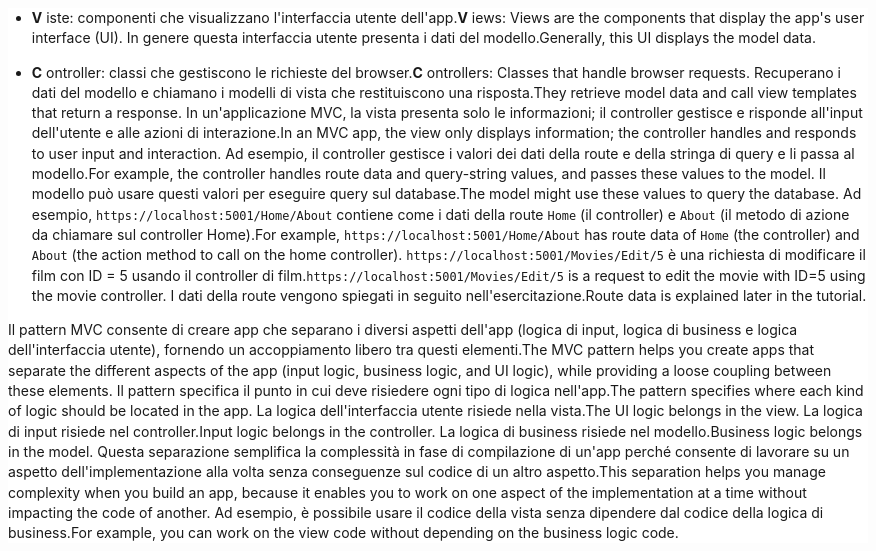 * <span data-ttu-id="b1c5b-209">**V** iste: componenti che visualizzano l'interfaccia utente dell'app.</span><span class="sxs-lookup"><span data-stu-id="b1c5b-209">**V** iews: Views are the components that display the app's user interface (UI).</span></span> <span data-ttu-id="b1c5b-210">In genere questa interfaccia utente presenta i dati del modello.</span><span class="sxs-lookup"><span data-stu-id="b1c5b-210">Generally, this UI displays the model data.</span></span>

* <span data-ttu-id="b1c5b-211">**C** ontroller: classi che gestiscono le richieste del browser.</span><span class="sxs-lookup"><span data-stu-id="b1c5b-211">**C** ontrollers: Classes that handle browser requests.</span></span> <span data-ttu-id="b1c5b-212">Recuperano i dati del modello e chiamano i modelli di vista che restituiscono una risposta.</span><span class="sxs-lookup"><span data-stu-id="b1c5b-212">They retrieve model data and call view templates that return a response.</span></span> <span data-ttu-id="b1c5b-213">In un'applicazione MVC, la vista presenta solo le informazioni; il controller gestisce e risponde all'input dell'utente e alle azioni di interazione.</span><span class="sxs-lookup"><span data-stu-id="b1c5b-213">In an MVC app, the view only displays information; the controller handles and responds to user input and interaction.</span></span> <span data-ttu-id="b1c5b-214">Ad esempio, il controller gestisce i valori dei dati della route e della stringa di query e li passa al modello.</span><span class="sxs-lookup"><span data-stu-id="b1c5b-214">For example, the controller handles route data and query-string values, and passes these values to the model.</span></span> <span data-ttu-id="b1c5b-215">Il modello può usare questi valori per eseguire query sul database.</span><span class="sxs-lookup"><span data-stu-id="b1c5b-215">The model might use these values to query the database.</span></span> <span data-ttu-id="b1c5b-216">Ad esempio, `https://localhost:5001/Home/About` contiene come i dati della route `Home` (il controller) e `About` (il metodo di azione da chiamare sul controller Home).</span><span class="sxs-lookup"><span data-stu-id="b1c5b-216">For example, `https://localhost:5001/Home/About` has route data of `Home` (the controller) and `About` (the action method to call on the home controller).</span></span> <span data-ttu-id="b1c5b-217">`https://localhost:5001/Movies/Edit/5` è una richiesta di modificare il film con ID = 5 usando il controller di film.</span><span class="sxs-lookup"><span data-stu-id="b1c5b-217">`https://localhost:5001/Movies/Edit/5` is a request to edit the movie with ID=5 using the movie controller.</span></span> <span data-ttu-id="b1c5b-218">I dati della route vengono spiegati in seguito nell'esercitazione.</span><span class="sxs-lookup"><span data-stu-id="b1c5b-218">Route data is explained later in the tutorial.</span></span>

<span data-ttu-id="b1c5b-219">Il pattern MVC consente di creare app che separano i diversi aspetti dell'app (logica di input, logica di business e logica dell'interfaccia utente), fornendo un accoppiamento libero tra questi elementi.</span><span class="sxs-lookup"><span data-stu-id="b1c5b-219">The MVC pattern helps you create apps that separate the different aspects of the app (input logic, business logic, and UI logic), while providing a loose coupling between these elements.</span></span> <span data-ttu-id="b1c5b-220">Il pattern specifica il punto in cui deve risiedere ogni tipo di logica nell'app.</span><span class="sxs-lookup"><span data-stu-id="b1c5b-220">The pattern specifies where each kind of logic should be located in the app.</span></span> <span data-ttu-id="b1c5b-221">La logica dell'interfaccia utente risiede nella vista.</span><span class="sxs-lookup"><span data-stu-id="b1c5b-221">The UI logic belongs in the view.</span></span> <span data-ttu-id="b1c5b-222">La logica di input risiede nel controller.</span><span class="sxs-lookup"><span data-stu-id="b1c5b-222">Input logic belongs in the controller.</span></span> <span data-ttu-id="b1c5b-223">La logica di business risiede nel modello.</span><span class="sxs-lookup"><span data-stu-id="b1c5b-223">Business logic belongs in the model.</span></span> <span data-ttu-id="b1c5b-224">Questa separazione semplifica la complessità in fase di compilazione di un'app perché consente di lavorare su un aspetto dell'implementazione alla volta senza conseguenze sul codice di un altro aspetto.</span><span class="sxs-lookup"><span data-stu-id="b1c5b-224">This separation helps you manage complexity when you build an app, because it enables you to work on one aspect of the implementation at a time without impacting the code of another.</span></span> <span data-ttu-id="b1c5b-225">Ad esempio, è possibile usare il codice della vista senza dipendere dal codice della logica di business.</span><span class="sxs-lookup"><span data-stu-id="b1c5b-225">For example, you can work on the view code without depending on the business logic code.</span></span>
